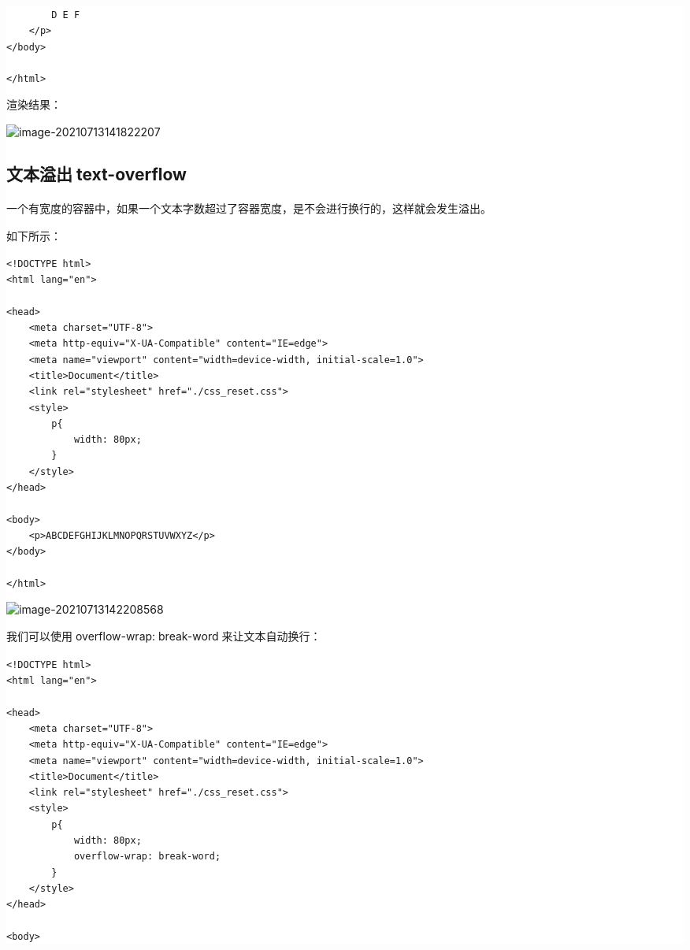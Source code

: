 ```
        D E F
    </p>
</body>

</html>
```

渲染结果：

![image-20210713141822207](https://images-1302522496.cos.ap-nanjing.myqcloud.com/img/image-20210713141822207.png)



## 文本溢出 text-overflow

一个有宽度的容器中，如果一个文本字数超过了容器宽度，是不会进行换行的，这样就会发生溢出。

如下所示：

```
<!DOCTYPE html>
<html lang="en">

<head>
    <meta charset="UTF-8">
    <meta http-equiv="X-UA-Compatible" content="IE=edge">
    <meta name="viewport" content="width=device-width, initial-scale=1.0">
    <title>Document</title>
    <link rel="stylesheet" href="./css_reset.css">
    <style>
        p{
            width: 80px;
        }
    </style>
</head>

<body>
    <p>ABCDEFGHIJKLMNOPQRSTUVWXYZ</p>
</body>

</html>
```

![image-20210713142208568](https://images-1302522496.cos.ap-nanjing.myqcloud.com/img/image-20210713142208568.png)

我们可以使用 overflow-wrap: break-word 来让文本自动换行：

```
<!DOCTYPE html>
<html lang="en">

<head>
    <meta charset="UTF-8">
    <meta http-equiv="X-UA-Compatible" content="IE=edge">
    <meta name="viewport" content="width=device-width, initial-scale=1.0">
    <title>Document</title>
    <link rel="stylesheet" href="./css_reset.css">
    <style>
        p{
            width: 80px;
            overflow-wrap: break-word;
        }
    </style>
</head>

<body>
```